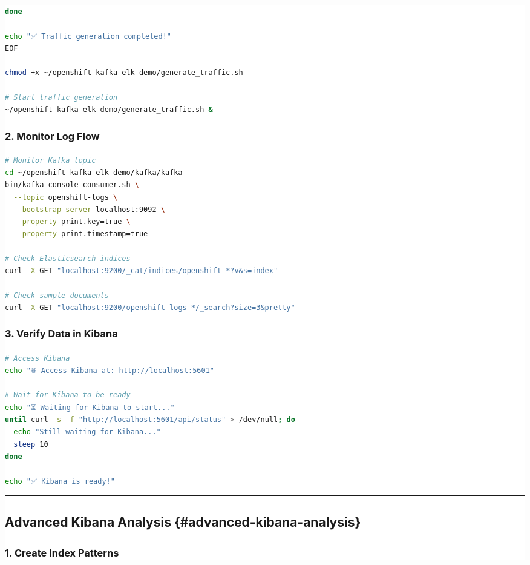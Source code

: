 ```bash
done

echo "✅ Traffic generation completed!"
EOF

chmod +x ~/openshift-kafka-elk-demo/generate_traffic.sh

# Start traffic generation
~/openshift-kafka-elk-demo/generate_traffic.sh &
```

### 2. Monitor Log Flow

```bash
# Monitor Kafka topic
cd ~/openshift-kafka-elk-demo/kafka/kafka
bin/kafka-console-consumer.sh \
  --topic openshift-logs \
  --bootstrap-server localhost:9092 \
  --property print.key=true \
  --property print.timestamp=true

# Check Elasticsearch indices
curl -X GET "localhost:9200/_cat/indices/openshift-*?v&s=index"

# Check sample documents
curl -X GET "localhost:9200/openshift-logs-*/_search?size=3&pretty"
```

### 3. Verify Data in Kibana

```bash
# Access Kibana
echo "🌐 Access Kibana at: http://localhost:5601"

# Wait for Kibana to be ready
echo "⏳ Waiting for Kibana to start..."
until curl -s -f "http://localhost:5601/api/status" > /dev/null; do
  echo "Still waiting for Kibana..."
  sleep 10
done

echo "✅ Kibana is ready!"
```

---

## Advanced Kibana Analysis {#advanced-kibana-analysis}

### 1. Create Index Patterns
